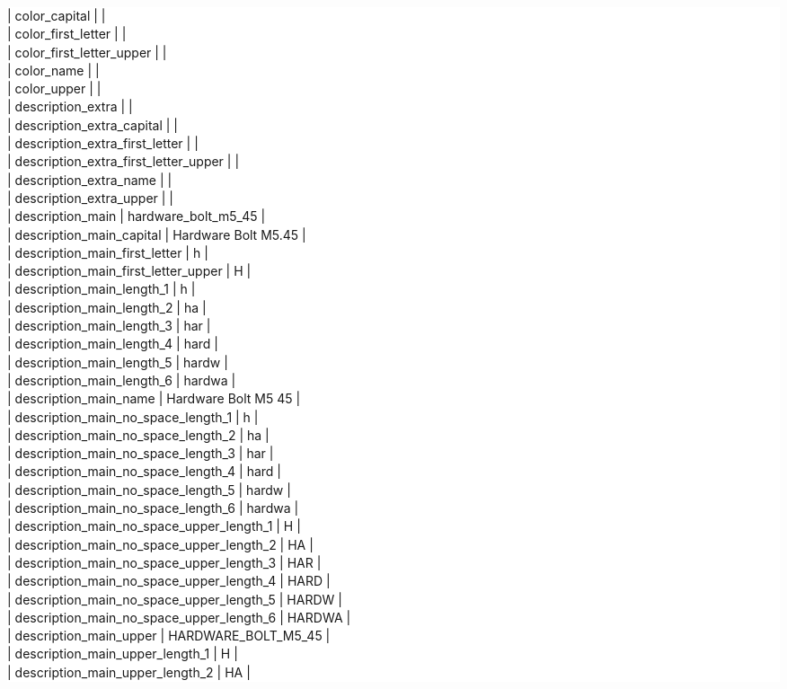 | color_capital |  |  
| color_first_letter |  |  
| color_first_letter_upper |  |  
| color_name |  |  
| color_upper |  |  
| description_extra |  |  
| description_extra_capital |  |  
| description_extra_first_letter |  |  
| description_extra_first_letter_upper |  |  
| description_extra_name |  |  
| description_extra_upper |  |  
| description_main | hardware_bolt_m5_45 |  
| description_main_capital | Hardware Bolt M5.45 |  
| description_main_first_letter | h |  
| description_main_first_letter_upper | H |  
| description_main_length_1 | h |  
| description_main_length_2 | ha |  
| description_main_length_3 | har |  
| description_main_length_4 | hard |  
| description_main_length_5 | hardw |  
| description_main_length_6 | hardwa |  
| description_main_name | Hardware Bolt M5 45 |  
| description_main_no_space_length_1 | h |  
| description_main_no_space_length_2 | ha |  
| description_main_no_space_length_3 | har |  
| description_main_no_space_length_4 | hard |  
| description_main_no_space_length_5 | hardw |  
| description_main_no_space_length_6 | hardwa |  
| description_main_no_space_upper_length_1 | H |  
| description_main_no_space_upper_length_2 | HA |  
| description_main_no_space_upper_length_3 | HAR |  
| description_main_no_space_upper_length_4 | HARD |  
| description_main_no_space_upper_length_5 | HARDW |  
| description_main_no_space_upper_length_6 | HARDWA |  
| description_main_upper | HARDWARE_BOLT_M5_45 |  
| description_main_upper_length_1 | H |  
| description_main_upper_length_2 | HA |  